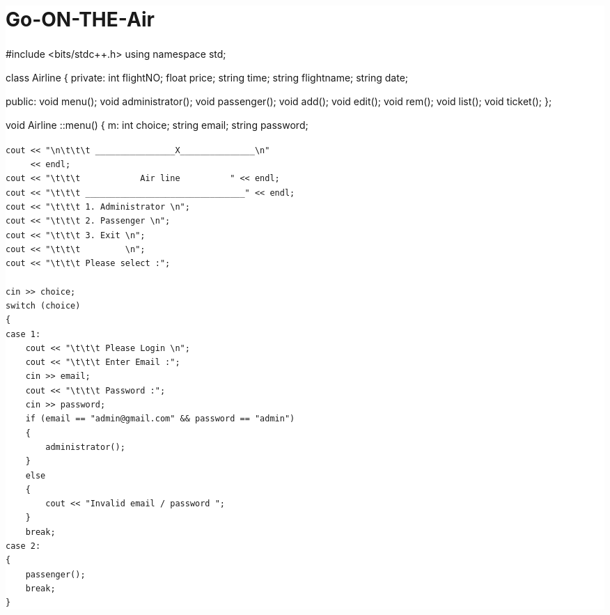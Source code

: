 # Go-ON-THE-Air
#include <bits/stdc++.h>
using namespace std;

class Airline
{
private:
    int flightNO;
    float price;
    string time;
    string flightname;
    string date;

public:
    void menu();
    void administrator();
    void passenger();
    void add();
    void edit();
    void rem();
    void list();
    void ticket();
};

void Airline ::menu()
{
m:
    int choice;
    string email;
    string password;

    cout << "\n\t\t\t ________________X_______________\n"
         << endl;
    cout << "\t\t\t            Air line          " << endl;
    cout << "\t\t\t ________________________________" << endl;
    cout << "\t\t\t 1. Administrator \n";
    cout << "\t\t\t 2. Passenger \n";
    cout << "\t\t\t 3. Exit \n";
    cout << "\t\t\t         \n";
    cout << "\t\t\t Please select :";

    cin >> choice;
    switch (choice)
    {
    case 1:
        cout << "\t\t\t Please Login \n";
        cout << "\t\t\t Enter Email :";
        cin >> email;
        cout << "\t\t\t Password :";
        cin >> password;
        if (email == "admin@gmail.com" && password == "admin")
        {
            administrator();
        }
        else
        {
            cout << "Invalid email / password ";
        }
        break;
    case 2:
    {
        passenger();
        break;
    }